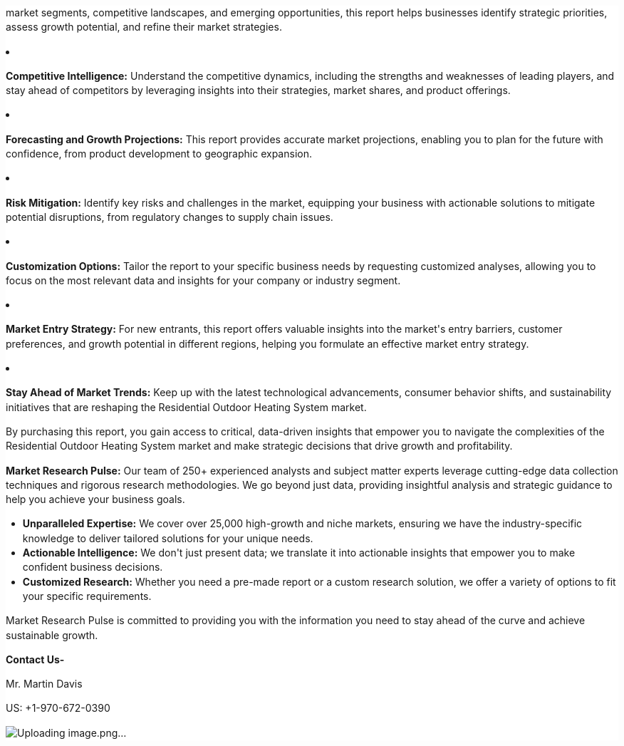 market segments, competitive landscapes, and emerging opportunities, this report helps businesses identify strategic priorities, assess growth potential, and refine their market strategies.</p></li><li><p><strong>Competitive Intelligence:</strong> Understand the competitive dynamics, including the strengths and weaknesses of leading players, and stay ahead of competitors by leveraging insights into their strategies, market shares, and product offerings.</p></li><li><p><strong>Forecasting and Growth Projections:</strong> This report provides accurate market projections, enabling you to plan for the future with confidence, from product development to geographic expansion.</p></li><li><p><strong>Risk Mitigation:</strong> Identify key risks and challenges in the market, equipping your business with actionable solutions to mitigate potential disruptions, from regulatory changes to supply chain issues.</p></li><li><p><strong>Customization Options:</strong> Tailor the report to your specific business needs by requesting customized analyses, allowing you to focus on the most relevant data and insights for your company or industry segment.</p></li><li><p><strong>Market Entry Strategy:</strong> For new entrants, this report offers valuable insights into the market's entry barriers, customer preferences, and growth potential in different regions, helping you formulate an effective market entry strategy.</p></li><li><p><strong>Stay Ahead of Market Trends:</strong> Keep up with the latest technological advancements, consumer behavior shifts, and sustainability initiatives that are reshaping the Residential Outdoor Heating System market.</p></li></ol><p>By purchasing this report, you gain access to critical, data-driven insights that empower you to navigate the complexities of the Residential Outdoor Heating System market and make strategic decisions that drive growth and profitability.</p><p><strong>Market Research Pulse:</strong>&nbsp;Our team of 250+ experienced analysts and subject matter experts leverage cutting-edge data collection techniques and rigorous research methodologies. We go beyond just data, providing insightful analysis and strategic guidance to help you achieve your business goals.</p><ul><li><strong>Unparalleled Expertise:</strong>&nbsp;We cover over 25,000 high-growth and niche markets, ensuring we have the industry-specific knowledge to deliver tailored solutions for your unique needs.</li><li><strong>Actionable Intelligence:</strong>&nbsp;We don't just present data; we translate it into actionable insights that empower you to make confident business decisions.</li><li><strong>Customized Research:</strong>&nbsp;Whether you need a pre-made report or a custom research solution, we offer a variety of options to fit your specific requirements.</li></ul><p>Market Research Pulse is committed to providing you with the information you need to stay ahead of the curve and achieve sustainable growth.</p><p><strong>Contact Us-</strong></p><p>Mr. Martin Davis</p><p>US: +1-970-672-0390</p>
![Uploading image.png…]()
